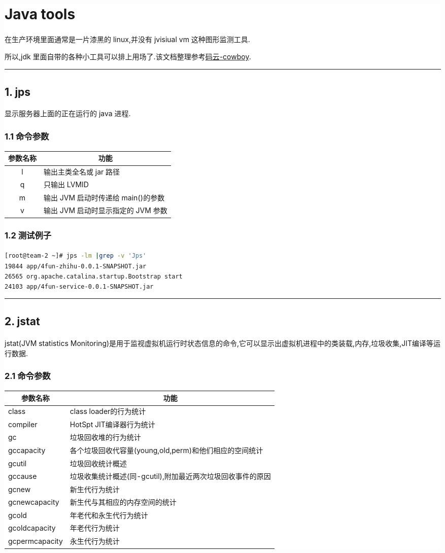 # Java tools

在生产环境里面通常是一片漆黑的 linux,并没有 jvisiual vm 这种图形监测工具.

所以,jdk 里面自带的各种小工具可以排上用场了.该文档整理参考[码云-cowboy](https://gitee.com/cowboy2016).

---

## 1. jps

显示服务器上面的正在运行的 java 进程.


### 1.1 命令参数

| 参数名称 | 功能                               |
| :------: | ---------------------------------- |
|    l     | 输出主类全名或 jar 路径            |
|    q     | 只输出 LVMID                       |
|    m     | 输出 JVM 启动时传递给 main()的参数 |
|    v     | 输出 JVM 启动时显示指定的 JVM 参数 |


### 1.2 测试例子

```sh
[root@team-2 ~]# jps -lm |grep -v 'Jps'
19844 app/4fun-zhihu-0.0.1-SNAPSHOT.jar
26565 org.apache.catalina.startup.Bootstrap start
24103 app/4fun-service-0.0.1-SNAPSHOT.jar
```



---

## 2. jstat 

jstat(JVM statistics Monitoring)是用于监视虚拟机运行时状态信息的命令,它可以显示出虚拟机进程中的类装载,内存,垃圾收集,JIT编译等运行数据.

### 2.1 命令参数

| 参数名称         | 功能                                                       |
| ---------------- | ---------------------------------------------------------- |
| class            | class loader的行为统计                                     |
| compiler         | HotSpt JIT编译器行为统计                                   |
| gc               | 垃圾回收堆的行为统计                                       |
| gccapacity       | 各个垃圾回收代容量(young,old,perm)和他们相应的空间统计     |
| gcutil           | 垃圾回收统计概述                                           |
| gccause          | 垃圾收集统计概述(同-gcutil),附加最近两次垃圾回收事件的原因 |
| gcnew            | 新生代行为统计                                             |
| gcnewcapacity    | 新生代与其相应的内存空间的统计                             |
| gcold            | 年老代和永生代行为统计                                     |
| gcoldcapacity    | 年老代行为统计                                             |
| gcpermcapacity   | 永生代行为统计                                             |